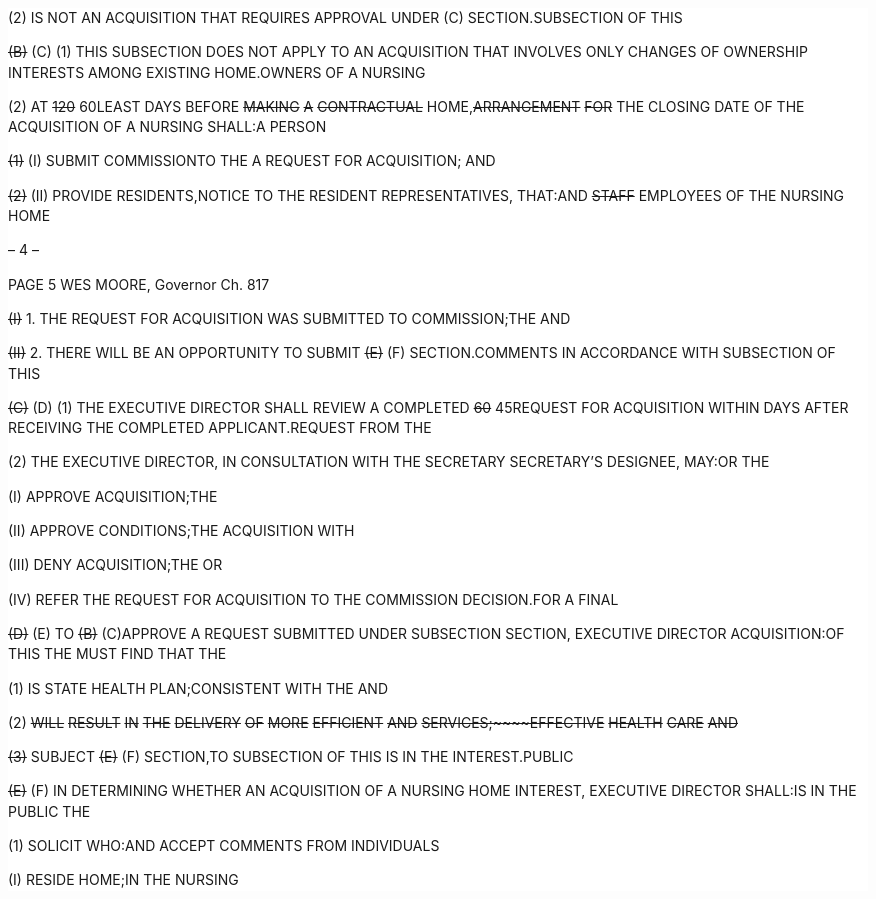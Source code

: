 (2) IS NOT AN ACQUISITION THAT REQUIRES APPROVAL UNDER
(C) SECTION.SUBSECTION OF THIS

~~(B)~~ (C) (1) THIS SUBSECTION DOES NOT APPLY TO AN ACQUISITION
THAT INVOLVES ONLY CHANGES OF OWNERSHIP INTERESTS AMONG EXISTING
HOME.OWNERS OF A NURSING

(2) AT ~~120~~ 60LEAST DAYS BEFORE ~~MAKING~~ ~~A~~ ~~CONTRACTUAL~~
HOME,~~ARRANGEMENT~~ ~~FOR~~ THE CLOSING DATE OF THE ACQUISITION OF A NURSING
SHALL:A PERSON

~~(1)~~ (I) SUBMIT COMMISSIONTO THE A REQUEST FOR
ACQUISITION; AND

~~(2)~~ (II) PROVIDE RESIDENTS,NOTICE TO THE RESIDENT
REPRESENTATIVES, THAT:AND ~~STAFF~~ EMPLOYEES OF THE NURSING HOME

– 4 –

PAGE 5
WES MOORE, Governor Ch. 817

~~(I)~~ 1. THE REQUEST FOR ACQUISITION WAS SUBMITTED TO
COMMISSION;THE AND

~~(II)~~ 2. THERE WILL BE AN OPPORTUNITY TO SUBMIT
~~(E)~~ (F) SECTION.COMMENTS IN ACCORDANCE WITH SUBSECTION OF THIS

~~(C)~~ (D) (1) THE EXECUTIVE DIRECTOR SHALL REVIEW A COMPLETED
~~60~~ 45REQUEST FOR ACQUISITION WITHIN DAYS AFTER RECEIVING THE COMPLETED
APPLICANT.REQUEST FROM THE

(2) THE EXECUTIVE DIRECTOR, IN CONSULTATION WITH THE
SECRETARY SECRETARY’S DESIGNEE, MAY:OR THE

(I) APPROVE ACQUISITION;THE

(II) APPROVE CONDITIONS;THE ACQUISITION WITH

(III) DENY ACQUISITION;THE OR

(IV) REFER THE REQUEST FOR ACQUISITION TO THE
COMMISSION DECISION.FOR A FINAL

~~(D)~~ (E) TO ~~(B)~~ (C)APPROVE A REQUEST SUBMITTED UNDER SUBSECTION
SECTION, EXECUTIVE DIRECTOR ACQUISITION:OF THIS THE MUST FIND THAT THE

(1) IS STATE HEALTH PLAN;CONSISTENT WITH THE AND

(2) ~~WILL~~ ~~RESULT~~ ~~IN~~ ~~THE~~ ~~DELIVERY~~ ~~OF~~ ~~MORE~~ ~~EFFICIENT~~ ~~AND~~
~~SERVICES;~~~~EFFECTIVE~~ ~~HEALTH~~ ~~CARE~~ ~~AND~~

~~(3)~~ SUBJECT ~~(E)~~ (F) SECTION,TO SUBSECTION OF THIS IS IN THE
INTEREST.PUBLIC

~~(E)~~ (F) IN DETERMINING WHETHER AN ACQUISITION OF A NURSING HOME
INTEREST, EXECUTIVE DIRECTOR SHALL:IS IN THE PUBLIC THE

(1) SOLICIT WHO:AND ACCEPT COMMENTS FROM INDIVIDUALS

(I) RESIDE HOME;IN THE NURSING

